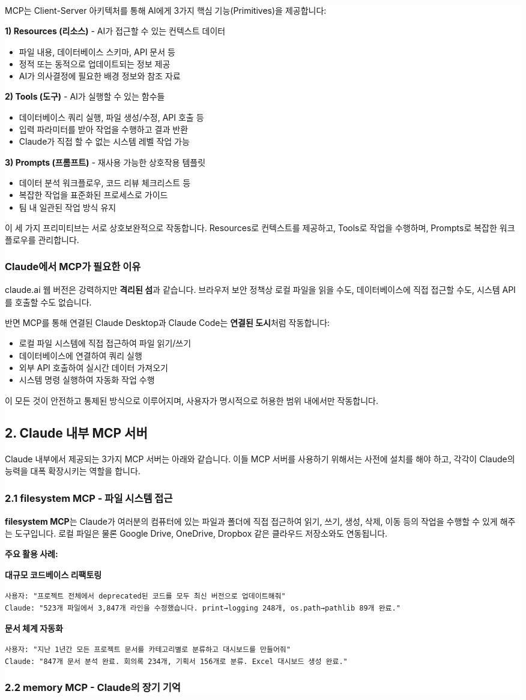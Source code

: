 MCP는 Client-Server 아키텍처를 통해 AI에게 3가지 핵심 기능(Primitives)을 제공합니다:

**1) Resources (리소스)** - AI가 접근할 수 있는 컨텍스트 데이터
   - 파일 내용, 데이터베이스 스키마, API 문서 등
   - 정적 또는 동적으로 업데이트되는 정보 제공
   - AI가 의사결정에 필요한 배경 정보와 참조 자료

**2) Tools (도구)** - AI가 실행할 수 있는 함수들
   - 데이터베이스 쿼리 실행, 파일 생성/수정, API 호출 등
   - 입력 파라미터를 받아 작업을 수행하고 결과 반환
   - Claude가 직접 할 수 없는 시스템 레벨 작업 가능

**3) Prompts (프롬프트)** - 재사용 가능한 상호작용 템플릿
   - 데이터 분석 워크플로우, 코드 리뷰 체크리스트 등
   - 복잡한 작업을 표준화된 프로세스로 가이드
   - 팀 내 일관된 작업 방식 유지

이 세 가지 프리미티브는 서로 상호보완적으로 작동합니다. Resources로 컨텍스트를 제공하고, Tools로 작업을 수행하며, Prompts로 복잡한 워크플로우를 관리합니다.

### Claude에서 MCP가 필요한 이유

claude.ai 웹 버전은 강력하지만 **격리된 섬**과 같습니다. 브라우저 보안 정책상 로컬 파일을 읽을 수도, 데이터베이스에 직접 접근할 수도, 시스템 API를 호출할 수도 없습니다.

반면 MCP를 통해 연결된 Claude Desktop과 Claude Code는 **연결된 도시**처럼 작동합니다:
- 로컬 파일 시스템에 직접 접근하여 파일 읽기/쓰기
- 데이터베이스에 연결하여 쿼리 실행  
- 외부 API 호출하여 실시간 데이터 가져오기
- 시스템 명령 실행하여 자동화 작업 수행

이 모든 것이 안전하고 통제된 방식으로 이루어지며, 사용자가 명시적으로 허용한 범위 내에서만 작동합니다.

## 2. Claude 내부 MCP 서버

Claude 내부에서 제공되는 3가지 MCP 서버는 아래와 같습니다. 이들 MCP 서버를 사용하기 위해서는 사전에 설치를 해야 하고, 각각이 Claude의 능력을 대폭 확장시키는 역할을 합니다.

### 2.1 filesystem MCP - 파일 시스템 접근

**filesystem MCP**는 Claude가 여러분의 컴퓨터에 있는 파일과 폴더에 직접 접근하여 읽기, 쓰기, 생성, 삭제, 이동 등의 작업을 수행할 수 있게 해주는 도구입니다. 로컬 파일은 물론 Google Drive, OneDrive, Dropbox 같은 클라우드 저장소와도 연동됩니다.

**주요 활용 사례:**

**대규모 코드베이스 리팩토링**
```
사용자: "프로젝트 전체에서 deprecated된 코드를 모두 최신 버전으로 업데이트해줘"
Claude: "523개 파일에서 3,847개 라인을 수정했습니다. print→logging 248개, os.path→pathlib 89개 완료."
```

**문서 체계 자동화**  
```
사용자: "지난 1년간 모든 프로젝트 문서를 카테고리별로 분류하고 대시보드를 만들어줘"
Claude: "847개 문서 분석 완료. 회의록 234개, 기획서 156개로 분류. Excel 대시보드 생성 완료."
```

### 2.2 memory MCP - Claude의 장기 기억
